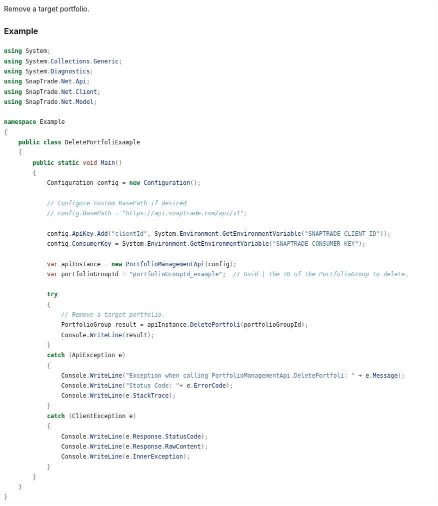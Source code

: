 Remove a target portfolio.

### Example
```csharp
using System;
using System.Collections.Generic;
using System.Diagnostics;
using SnapTrade.Net.Api;
using SnapTrade.Net.Client;
using SnapTrade.Net.Model;

namespace Example
{
    public class DeletePortfoliExample
    {
        public static void Main()
        {
            Configuration config = new Configuration();

            // Configure custom BasePath if desired
            // config.BasePath = "https://api.snaptrade.com/api/v1";

            config.ApiKey.Add("clientId", System.Environment.GetEnvironmentVariable("SNAPTRADE_CLIENT_ID"));
            config.ConsumerKey = System.Environment.GetEnvironmentVariable("SNAPTRADE_CONSUMER_KEY");

            var apiInstance = new PortfolioManagementApi(config);
            var portfolioGroupId = "portfolioGroupId_example";  // Guid | The ID of the PortfolioGroup to delete.

            try
            {
                // Remove a target portfolio.
                PortfolioGroup result = apiInstance.DeletePortfoli(portfolioGroupId);
                Console.WriteLine(result);
            }
            catch (ApiException e)
            {
                Console.WriteLine("Exception when calling PortfolioManagementApi.DeletePortfoli: " + e.Message);
                Console.WriteLine("Status Code: "+ e.ErrorCode);
                Console.WriteLine(e.StackTrace);
            }
            catch (ClientException e)
            {
                Console.WriteLine(e.Response.StatusCode);
                Console.WriteLine(e.Response.RawContent);
                Console.WriteLine(e.InnerException);
            }
        }
    }
}
```
